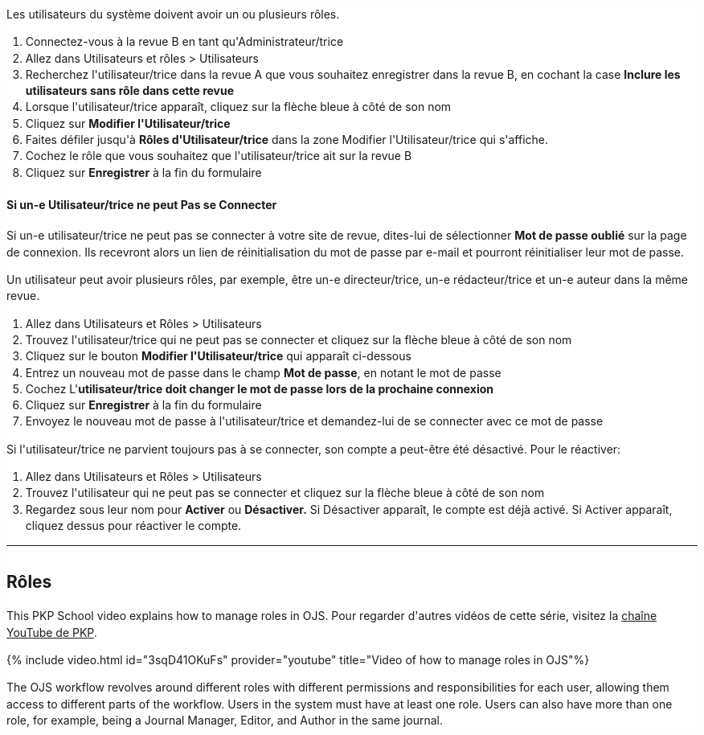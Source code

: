 Les utilisateurs du système doivent avoir un ou plusieurs rôles.

1. Connectez-vous à la revue B en tant qu'Administrateur/trice
2. Allez dans Utilisateurs et rôles > Utilisateurs
3. Recherchez l'utilisateur/trice dans la revue A que vous souhaitez enregistrer dans la revue B, en cochant la case **Inclure les utilisateurs sans rôle dans cette revue**
4. Lorsque l'utilisateur/trice apparaît, cliquez sur la flèche bleue à côté de son nom
5. Cliquez sur **Modifier l'Utilisateur/trice**
6. Faites défiler jusqu'à **Rôles d'Utilisateur/trice** dans la zone Modifier l'Utilisateur/trice qui s'affiche.
7. Cochez le rôle que vous souhaitez que l'utilisateur/trice ait sur la revue B
8. Cliquez sur **Enregistrer** à la fin du formulaire

#### Si un-e Utilisateur/trice ne peut Pas se Connecter

Si un-e utilisateur/trice ne peut pas se connecter à votre site de revue, dites-lui de sélectionner **Mot de passe oublié** sur la page de connexion. Ils recevront alors un lien de réinitialisation du mot de passe par e-mail et pourront réinitialiser leur mot de passe.

Un utilisateur peut avoir plusieurs rôles, par exemple, être un-e directeur/trice, un-e rédacteur/trice et un-e auteur dans la même revue.

1. Allez dans Utilisateurs et Rôles > Utilisateurs
2. Trouvez l'utilisateur/trice qui ne peut pas se connecter et cliquez sur la flèche bleue à côté de son nom
3. Cliquez sur le bouton **Modifier l'Utilisateur/trice** qui apparaît ci-dessous
4. Entrez un nouveau mot de passe dans le champ **Mot de passe**, en notant le mot de passe
5. Cochez L'**utilisateur/trice doit changer le mot de passe lors de la prochaine connexion**
6. Cliquez sur **Enregistrer** à la fin du formulaire
7. Envoyez le nouveau mot de passe à l'utilisateur/trice et demandez-lui de se connecter avec ce mot de passe

Si l'utilisateur/trice ne parvient toujours pas à se connecter, son compte a peut-être été désactivé. Pour le réactiver:

1. Allez dans Utilisateurs et Rôles > Utilisateurs
2. Trouvez l'utilisateur qui ne peut pas se connecter et cliquez sur la flèche bleue à côté de son nom
3. Regardez sous leur nom pour **Activer** ou **Désactiver.** Si Désactiver apparaît, le compte est déjà activé. Si Activer apparaît, cliquez dessus pour réactiver le compte.

<hr />

## Rôles

This PKP School video explains how to manage roles in OJS. Pour regarder d'autres vidéos de cette série, visitez la [chaîne YouTube de PKP](https://www.youtube.com/playlist?list=PLg358gdRUrDVTXpuGXiMgETgnIouWoWaY).

{% include video.html id="3sqD41OKuFs" provider="youtube" title="Video of how to manage roles in OJS"%}

The OJS workflow revolves around different roles with different permissions and responsibilities for each user, allowing them access to different parts of the workflow. Users in the system must have at least one role. Users can also have more than one role, for example, being a Journal Manager, Editor, and Author in the same journal.
